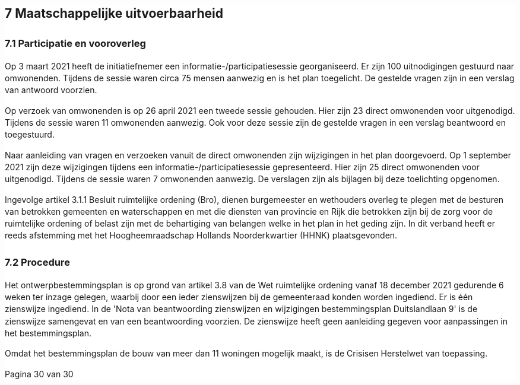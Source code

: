 ## 7 Maatschappelijke uitvoerbaarheid

### 7.1 Participatie en vooroverleg

Op 3 maart 2021 heeft de initiatiefnemer een informatie-/participatiesessie georganiseerd. Er zijn 100 uitnodigingen gestuurd naar omwonenden. Tijdens de sessie waren circa 75 mensen aanwezig en is het plan toegelicht. De gestelde vragen zijn in een verslag van antwoord voorzien.

Op verzoek van omwonenden is op 26 april 2021 een tweede sessie gehouden. Hier zijn 23 direct omwonenden voor uitgenodigd. Tijdens de sessie waren 11 omwonenden aanwezig. Ook voor deze sessie zijn de gestelde vragen in een verslag beantwoord en toegestuurd.

Naar aanleiding van vragen en verzoeken vanuit de direct omwonenden zijn wijzigingen in het plan doorgevoerd. Op 1 september 2021 zijn deze wijzigingen tijdens een informatie-/participatiesessie gepresenteerd. Hier zijn 25 direct omwonenden voor uitgenodigd. Tijdens de sessie waren 7 omwonenden aanwezig. De verslagen zijn als bijlagen bij deze toelichting opgenomen.

Ingevolge artikel 3.1.1 Besluit ruimtelijke ordening (Bro), dienen burgemeester en wethouders overleg te plegen met de besturen van betrokken gemeenten en waterschappen en met die diensten van provincie en Rijk die betrokken zijn bij de zorg voor de ruimtelijke ordening of belast zijn met de behartiging van belangen welke in het plan in het geding zijn. In dit verband heeft er reeds afstemming met het Hoogheemraadschap Hollands Noorderkwartier (HHNK) plaatsgevonden.

### 7.2 Procedure

Het ontwerpbestemmingsplan is op grond van artikel 3.8 van de Wet ruimtelijke ordening vanaf 18 december 2021 gedurende 6 weken ter inzage gelegen, waarbij door een ieder zienswijzen bij de gemeenteraad konden worden ingediend. Er is één zienswijze ingediend. In de 'Nota van beantwoording zienswijzen en wijzigingen bestemmingsplan Duitslandlaan 9' is de zienswijze samengevat en van een beantwoording voorzien. De zienswijze heeft geen aanleiding gegeven voor aanpassingen in het bestemmingsplan.

Omdat het bestemmingsplan de bouw van meer dan 11 woningen mogelijk maakt, is de Crisisen Herstelwet van toepassing.

Pagina 30 van 30